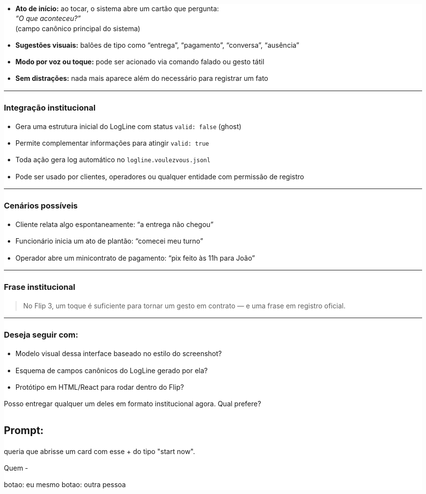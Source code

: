 *   **Ato de início:** ao tocar, o sistema abre um cartão que pergunta:  
    _“O que aconteceu?”_  
    (campo canônico principal do sistema)
    
*   **Sugestões visuais:** balões de tipo como “entrega”, “pagamento”, “conversa”, “ausência”
    
*   **Modo por voz ou toque:** pode ser acionado via comando falado ou gesto tátil
    
*   **Sem distrações:** nada mais aparece além do necessário para registrar um fato
    

* * *

### **Integração institucional**

*   Gera uma estrutura inicial do LogLine com status `valid: false` (ghost)
    
*   Permite complementar informações para atingir `valid: true`
    
*   Toda ação gera log automático no `logline.voulezvous.jsonl`
    
*   Pode ser usado por clientes, operadores ou qualquer entidade com permissão de registro
    

* * *

### **Cenários possíveis**

*   Cliente relata algo espontaneamente: “a entrega não chegou”
    
*   Funcionário inicia um ato de plantão: “comecei meu turno”
    
*   Operador abre um minicontrato de pagamento: “pix feito às 11h para João”
    

* * *

### **Frase institucional**

> No Flip 3, um toque é suficiente para tornar um gesto em contrato — e uma frase em registro oficial.

* * *

### **Deseja seguir com:**

*   Modelo visual dessa interface baseado no estilo do screenshot?
    
*   Esquema de campos canônicos do LogLine gerado por ela?
    
*   Protótipo em HTML/React para rodar dentro do Flip?
    

Posso entregar qualquer um deles em formato institucional agora. Qual prefere?

## Prompt:
queria que abrisse um card com esse + do tipo "start now". 

Quem - 

botao: eu mesmo
botao: outra pessoa
